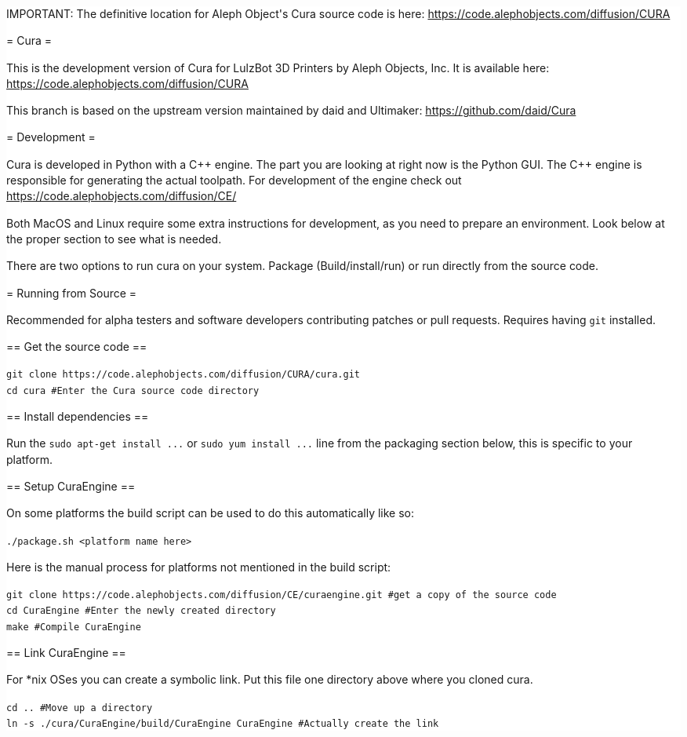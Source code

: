 IMPORTANT: The definitive location for Aleph Object's Cura source code is here: https://code.alephobjects.com/diffusion/CURA


= Cura =

This is the development version of Cura for LulzBot 3D Printers by Aleph Objects, Inc. It is available here: https://code.alephobjects.com/diffusion/CURA

This branch is based on the upstream version maintained by daid and Ultimaker: https://github.com/daid/Cura

= Development =

Cura is developed in Python with a C++ engine. The part you are looking at right now is the Python GUI. The C++ engine is responsible for generating the actual toolpath. For development of the engine check out https://code.alephobjects.com/diffusion/CE/

Both MacOS and Linux require some extra instructions for development, as you need to prepare an environment. Look below at the proper section to see what is needed.

There are two options to run cura on your system. Package (Build/install/run) or run directly from the source code.

= Running from Source =

Recommended for alpha testers and software developers contributing patches or pull requests. Requires having `git` installed.

== Get the source code ==

```
git clone https://code.alephobjects.com/diffusion/CURA/cura.git
cd cura #Enter the Cura source code directory
```

== Install dependencies ==

Run the `sudo apt-get install ...` or `sudo yum install ...` line from the packaging section below, this is specific to your platform.

== Setup CuraEngine ==

On some platforms the build script can be used to do this automatically like so:
```
./package.sh <platform name here>
```

Here is the manual process for platforms not mentioned in the build script:
```
git clone https://code.alephobjects.com/diffusion/CE/curaengine.git #get a copy of the source code
cd CuraEngine #Enter the newly created directory
make #Compile CuraEngine
```

== Link CuraEngine ==

For *nix OSes you can create a symbolic link. Put this file one directory above where you cloned cura.
```
cd .. #Move up a directory
ln -s ./cura/CuraEngine/build/CuraEngine CuraEngine #Actually create the link
```
